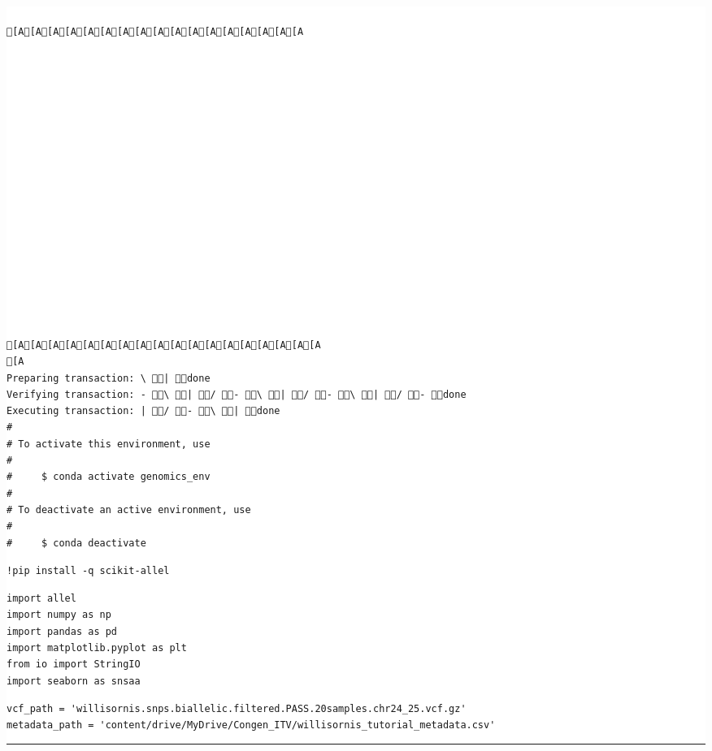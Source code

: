     
    
    
    
    
                                                                            [A[A[A[A[A[A[A[A[A[A[A[A[A[A[A[A[A
    
    
    
    
    
    
    
    
    
    
    
    
    
    
    
    
    
                                                                            [A[A[A[A[A[A[A[A[A[A[A[A[A[A[A[A[A[A
    [A
    Preparing transaction: \ | done
    Verifying transaction: - \ | / - \ | / - \ | / - done
    Executing transaction: | / - \ | done
    #
    # To activate this environment, use
    #
    #     $ conda activate genomics_env
    #
    # To deactivate an active environment, use
    #
    #     $ conda deactivate
    



```
!pip install -q scikit-allel
```


```
import allel
import numpy as np
import pandas as pd
import matplotlib.pyplot as plt
from io import StringIO
import seaborn as snsaa
```


```
vcf_path = 'willisornis.snps.biallelic.filtered.PASS.20samples.chr24_25.vcf.gz'
metadata_path = 'content/drive/MyDrive/Congen_ITV/willisornis_tutorial_metadata.csv'
```

---